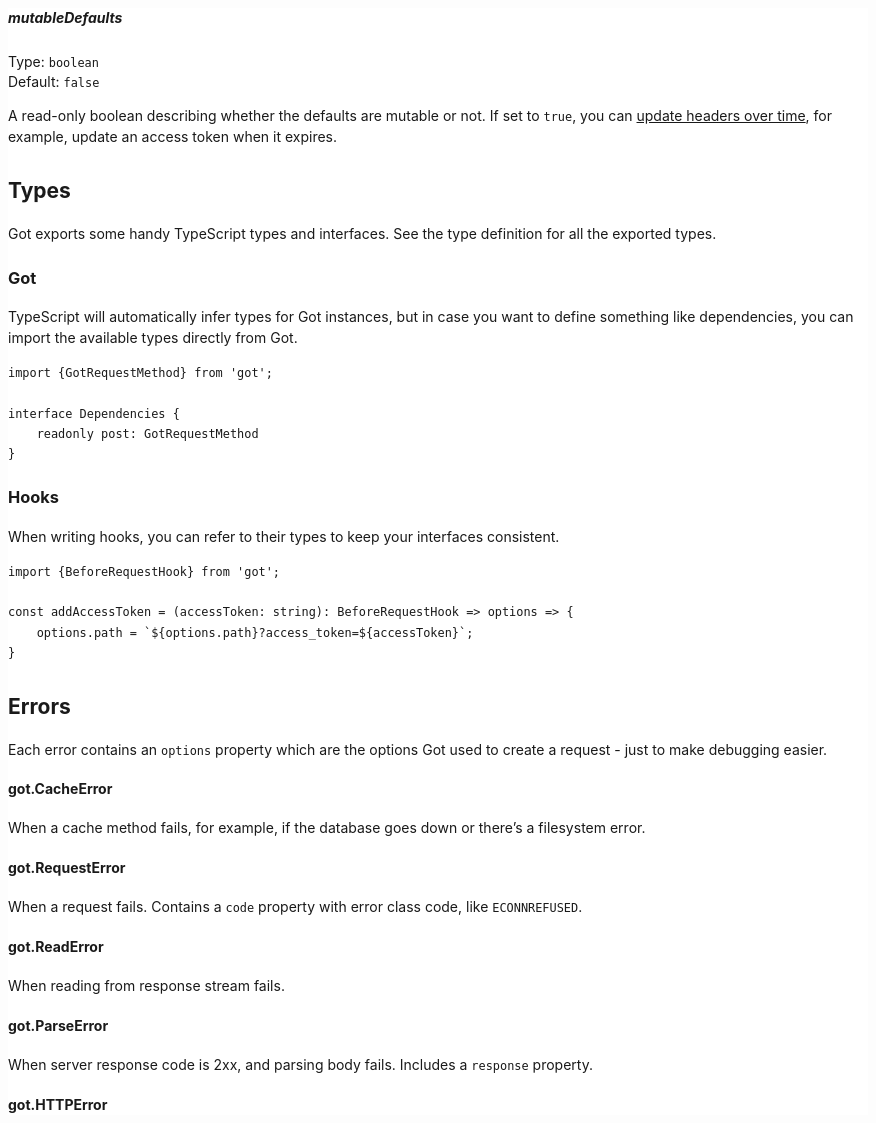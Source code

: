 ##### mutableDefaults

Type: `boolean`  
Default: `false`

A read-only boolean describing whether the defaults are mutable or not. If set to `true`, you can [update headers over time](#hooksafterresponse), for example, update an access token when it expires.

Types
-----

Got exports some handy TypeScript types and interfaces. See the type definition for all the exported types.

### Got

TypeScript will automatically infer types for Got instances, but in case you want to define something like dependencies, you can import the available types directly from Got.

    import {GotRequestMethod} from 'got';

    interface Dependencies {
        readonly post: GotRequestMethod
    }

### Hooks

When writing hooks, you can refer to their types to keep your interfaces consistent.

    import {BeforeRequestHook} from 'got';

    const addAccessToken = (accessToken: string): BeforeRequestHook => options => {
        options.path = `${options.path}?access_token=${accessToken}`;
    }

Errors
------

Each error contains an `options` property which are the options Got used to create a request - just to make debugging easier.

#### got.CacheError

When a cache method fails, for example, if the database goes down or there’s a filesystem error.

#### got.RequestError

When a request fails. Contains a `code` property with error class code, like `ECONNREFUSED`.

#### got.ReadError

When reading from response stream fails.

#### got.ParseError

When server response code is 2xx, and parsing body fails. Includes a `response` property.

#### got.HTTPError
